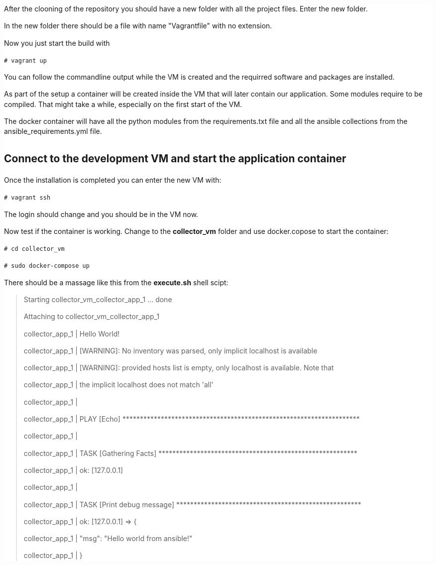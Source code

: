 After the clooning of the repository you should have a new folder with all the project files. Enter the new folder.

In the new folder there should be a file with name "Vagrantfile" with no extension.

Now you just start the build with

`# vagrant up`

You can follow the commandline output while the VM is created and the requirred software and packages are installed.

As part of the setup a container will be created inside the VM that will later contain our application. Some modules require to be compiled. That might take a while, especially on the first start of the VM.

The docker container will have all the python modules from the requirements.txt file and all the ansible collections from the ansible_requirements.yml file.

## Connect to the development VM and start the application container ##

Once the installation is completed you can enter the new VM with:

`# vagrant ssh`

The login should change and you should be in the VM now.

Now test if the container is working. Change to the **collector_vm** folder and use docker.copose to start the container:

`# cd collector_vm`

`# sudo docker-compose up`

There should be a massage like this from the **execute.sh** shell scipt:
>Starting collector_vm_collector_app_1 ... done
>
>Attaching to collector_vm_collector_app_1
>
>collector_app_1 | Hello World!
>
>collector_app_1 | [WARNING]: No inventory was parsed, only implicit localhost is available
>
>collector_app_1 | [WARNING]: provided hosts list is empty, only localhost is available. Note that
>
>collector_app_1  | the implicit localhost does not match 'all'
>
>collector_app_1  |
>
>collector_app_1  | PLAY [Echo] ********************************************************************
>
>collector_app_1  |
>
>collector_app_1  | TASK [Gathering Facts] *********************************************************
>
>collector_app_1  | ok: [127.0.0.1]
>
>collector_app_1  |
>
>collector_app_1 | TASK [Print debug message] *****************************************************
>
>collector_app_1  | ok: [127.0.0.1] => {
>
>collector_app_1  |     "msg": "Hello world from ansible!"
>
>collector_app_1  | }